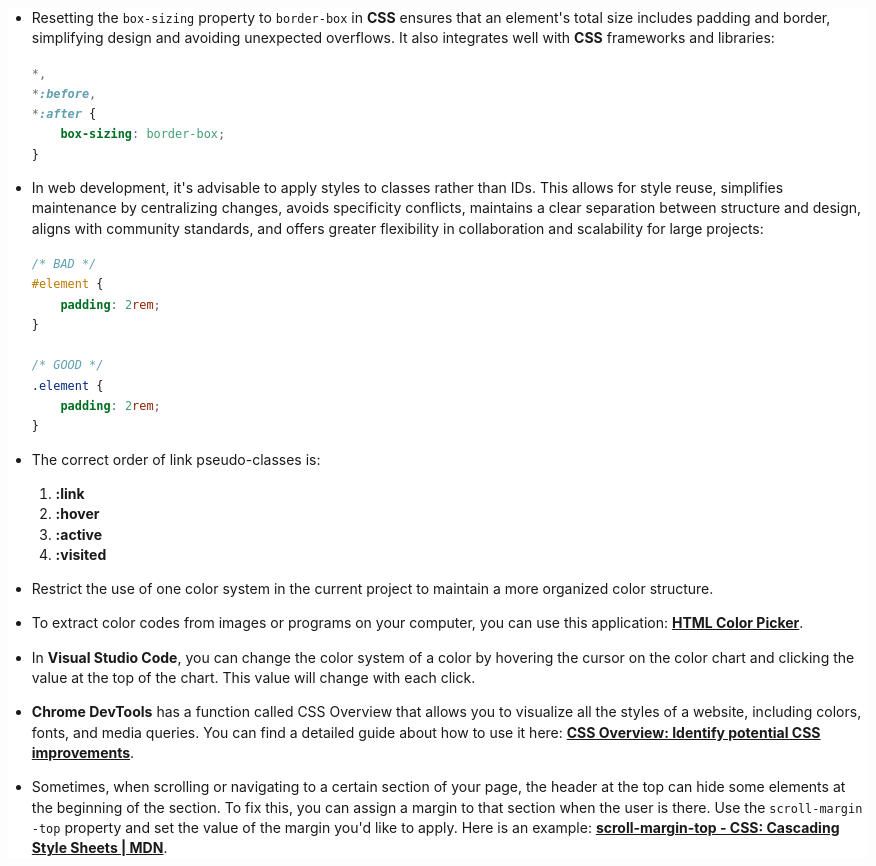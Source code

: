 -   Resetting the `box-sizing` property to `border-box` in **CSS** ensures that an element's total size includes padding and border, simplifying design and avoiding unexpected overflows. It also integrates well with **CSS** frameworks and libraries:

    ```css
    *,
    *:before,
    *:after {
        box-sizing: border-box;
    }
    ```

-   In web development, it's advisable to apply styles to classes rather than IDs. This allows for style reuse, simplifies maintenance by centralizing changes, avoids specificity conflicts, maintains a clear separation between structure and design, aligns with community standards, and offers greater flexibility in collaboration and scalability for large projects:

    ```css
    /* BAD */
    #element {
        padding: 2rem;
    }

    /* GOOD */
    .element {
        padding: 2rem;
    }
    ```

-   The correct order of link pseudo-classes is:

    1. **:link**
    2. **:hover**
    3. **:active**
    4. **:visited**

-   Restrict the use of one color system in the current project to maintain a more organized color structure.

-   To extract color codes from images or programs on your computer, you can use this application: **[HTML Color Picker](https://download.cnet.com/quick-html-color-picker/3001-2192_4-10400979.html)**.

-   In **Visual Studio Code**, you can change the color system of a color by hovering the cursor on the color chart and clicking the value at the top of the chart. This value will change with each click.

-   **Chrome DevTools** has a function called CSS Overview that allows you to visualize all the styles of a website, including colors, fonts, and media queries. You can find a detailed guide about how to use it here: **[CSS Overview: Identify potential CSS improvements](https://developer.chrome.com/docs/devtools/css-overview/)**.

-   Sometimes, when scrolling or navigating to a certain section of your page, the header at the top can hide some elements at the beginning of the section. To fix this, you can assign a margin to that section when the user is there. Use the `scroll-margin-top` property and set the value of the margin you'd like to apply. Here is an example: **[scroll-margin-top - CSS: Cascading Style Sheets | MDN](https://developer.mozilla.org/en-US/docs/Web/CSS/scroll-margin-top)**.
